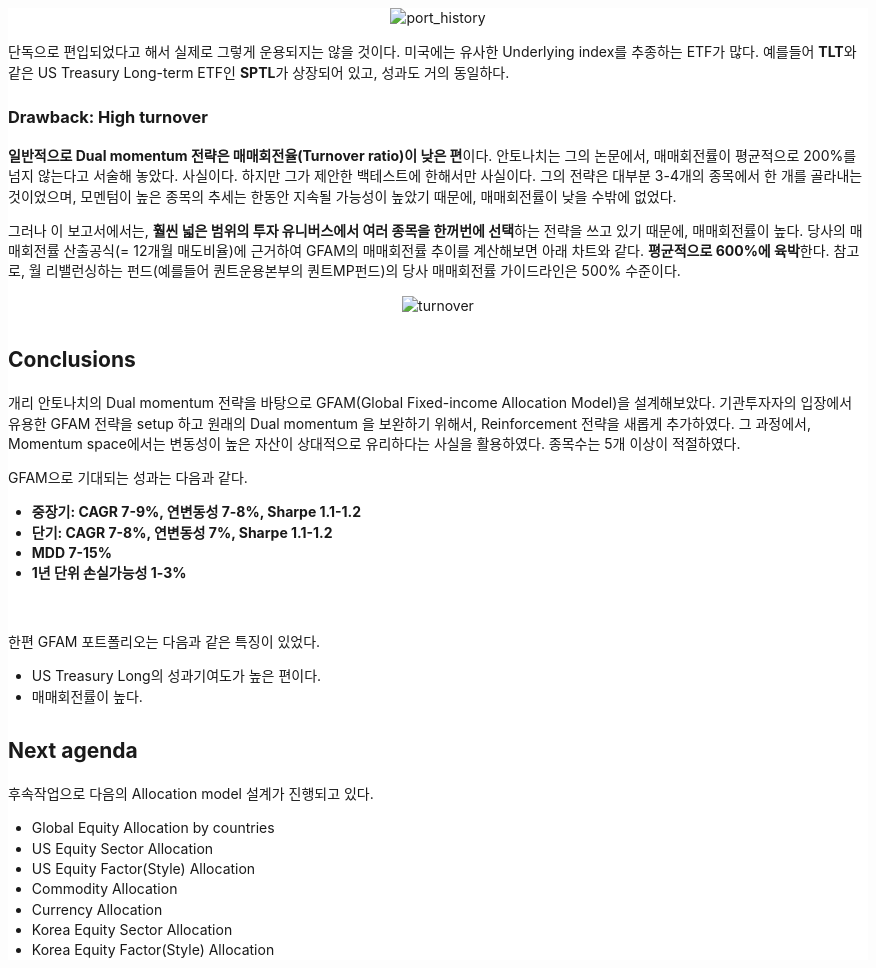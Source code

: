 <center><img src="https://gem763.github.io/assets/img/20180505/port_history.png" alt="port_history"/></center>

단독으로 편입되었다고 해서 실제로 그렇게 운용되지는 않을 것이다. 미국에는 유사한 Underlying index를 추종하는 ETF가 많다. 예를들어 **TLT**와 같은 US Treasury Long-term ETF인 **SPTL**가 상장되어 있고, 성과도 거의 동일하다. 


### Drawback: High turnover
**일반적으로 Dual momentum 전략은 매매회전율(Turnover ratio)이 낮은 편**이다. 안토나치는 그의 논문에서, 매매회전률이 평균적으로 200%를 넘지 않는다고 서술해 놓았다. 사실이다. 하지만 그가 제안한 백테스트에 한해서만 사실이다. 그의 전략은 대부분 3-4개의 종목에서 한 개를 골라내는 것이었으며, 모멘텀이 높은 종목의 추세는 한동안 지속될 가능성이 높았기 때문에, 매매회전률이 낮을 수밖에 없었다.

그러나 이 보고서에서는, **훨씬 넓은 범위의 투자 유니버스에서 여러 종목을 한꺼번에 선택**하는 전략을 쓰고 있기 때문에, 매매회전률이 높다. 당사의 매매회전률 산출공식(= 12개월 매도비율)에 근거하여 GFAM의 매매회전률 추이를 계산해보면 아래 차트와 같다. **평균적으로 600%에 육박**한다. 참고로, 월 리밸런싱하는 펀드(예를들어 퀀트운용본부의 퀀트MP펀드)의 당사 매매회전률 가이드라인은 500% 수준이다. 

<center><img src="https://gem763.github.io/assets/img/20180505/turnover.png" alt="turnover"/></center>


## Conclusions

개리 안토나치의 Dual momentum 전략을 바탕으로 GFAM(Global Fixed-income Allocation Model)을 설계해보았다. 기관투자자의 입장에서 유용한 GFAM 전략을 setup 하고 원래의 Dual momentum 을 보완하기 위해서, Reinforcement 전략을 새롭게 추가하였다. 그 과정에서, Momentum space에서는 변동성이 높은 자산이 상대적으로 유리하다는 사실을 활용하였다. 종목수는 5개 이상이 적절하였다. 

GFAM으로 기대되는 성과는 다음과 같다. 
* **중장기: CAGR 7-9%, 연변동성 7-8%, Sharpe 1.1-1.2**
* **단기: CAGR 7-8%, 연변동성 7%, Sharpe 1.1-1.2**
* **MDD 7-15%**
* **1년 단위 손실가능성 1-3%**
<br/>

한편 GFAM 포트폴리오는 다음과 같은 특징이 있었다. 
* US Treasury Long의 성과기여도가 높은 편이다. 
* 매매회전률이 높다. 


## Next agenda
후속작업으로 다음의 Allocation model 설계가 진행되고 있다.  

* Global Equity Allocation by countries
* US Equity Sector Allocation
* US Equity Factor(Style) Allocation
* Commodity Allocation
* Currency Allocation
* Korea Equity Sector Allocation
* Korea Equity Factor(Style) Allocation

